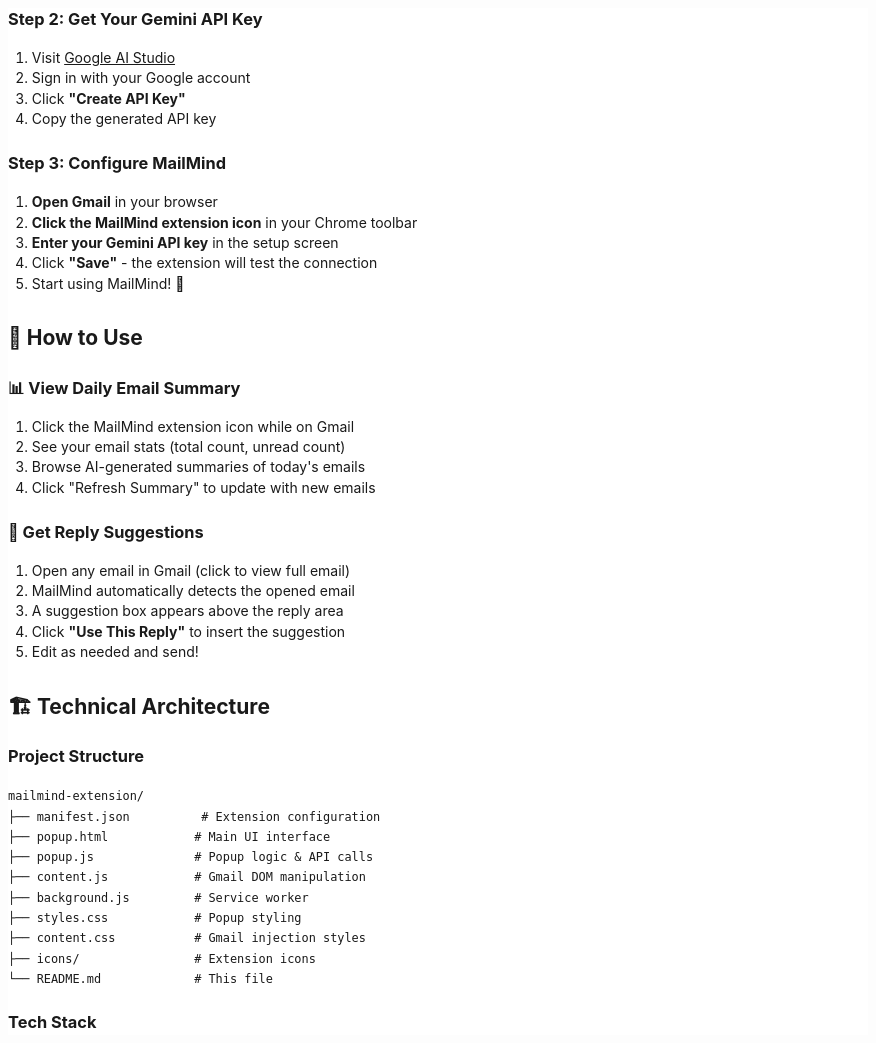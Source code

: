 ### Step 2: Get Your Gemini API Key

1. Visit [Google AI Studio](https://makersuite.google.com/app/apikey)
2. Sign in with your Google account
3. Click **"Create API Key"**
4. Copy the generated API key

### Step 3: Configure MailMind

1. **Open Gmail** in your browser
2. **Click the MailMind extension icon** in your Chrome toolbar
3. **Enter your Gemini API key** in the setup screen
4. Click **"Save"** - the extension will test the connection
5. Start using MailMind! 🎉

## 🚀 How to Use

### 📊 View Daily Email Summary

1. Click the MailMind extension icon while on Gmail
2. See your email stats (total count, unread count)
3. Browse AI-generated summaries of today's emails
4. Click "Refresh Summary" to update with new emails

### 💬 Get Reply Suggestions

1. Open any email in Gmail (click to view full email)
2. MailMind automatically detects the opened email
3. A suggestion box appears above the reply area
4. Click **"Use This Reply"** to insert the suggestion
5. Edit as needed and send!

## 🏗️ Technical Architecture

### Project Structure
```
mailmind-extension/
├── manifest.json          # Extension configuration
├── popup.html            # Main UI interface
├── popup.js              # Popup logic & API calls
├── content.js            # Gmail DOM manipulation
├── background.js         # Service worker
├── styles.css            # Popup styling
├── content.css           # Gmail injection styles
├── icons/                # Extension icons
└── README.md             # This file
```

### Tech Stack
